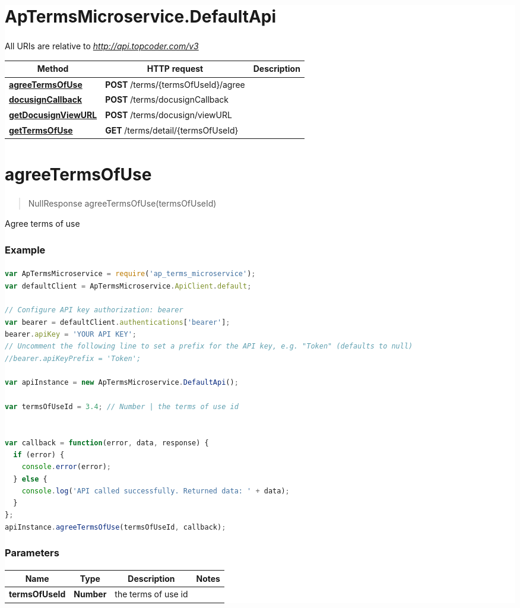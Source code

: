 # ApTermsMicroservice.DefaultApi

All URIs are relative to *http://api.topcoder.com/v3*

Method | HTTP request | Description
------------- | ------------- | -------------
[**agreeTermsOfUse**](DefaultApi.md#agreeTermsOfUse) | **POST** /terms/{termsOfUseId}/agree | 
[**docusignCallback**](DefaultApi.md#docusignCallback) | **POST** /terms/docusignCallback | 
[**getDocusignViewURL**](DefaultApi.md#getDocusignViewURL) | **POST** /terms/docusign/viewURL | 
[**getTermsOfUse**](DefaultApi.md#getTermsOfUse) | **GET** /terms/detail/{termsOfUseId} | 


<a name="agreeTermsOfUse"></a>
# **agreeTermsOfUse**
> NullResponse agreeTermsOfUse(termsOfUseId)



Agree terms of use

### Example
```javascript
var ApTermsMicroservice = require('ap_terms_microservice');
var defaultClient = ApTermsMicroservice.ApiClient.default;

// Configure API key authorization: bearer
var bearer = defaultClient.authentications['bearer'];
bearer.apiKey = 'YOUR API KEY';
// Uncomment the following line to set a prefix for the API key, e.g. "Token" (defaults to null)
//bearer.apiKeyPrefix = 'Token';

var apiInstance = new ApTermsMicroservice.DefaultApi();

var termsOfUseId = 3.4; // Number | the terms of use id


var callback = function(error, data, response) {
  if (error) {
    console.error(error);
  } else {
    console.log('API called successfully. Returned data: ' + data);
  }
};
apiInstance.agreeTermsOfUse(termsOfUseId, callback);
```

### Parameters

Name | Type | Description  | Notes
------------- | ------------- | ------------- | -------------
 **termsOfUseId** | **Number**| the terms of use id | 
